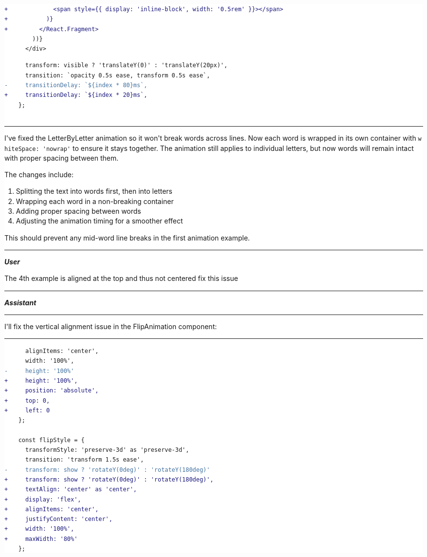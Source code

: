 ```diff
+             <span style={{ display: 'inline-block', width: '0.5rem' }}></span>
+           )}
+         </React.Fragment>
        ))}
      </div>
```

```diff
      transform: visible ? 'translateY(0)' : 'translateY(20px)',
      transition: `opacity 0.5s ease, transform 0.5s ease`,
-     transitionDelay: `${index * 80}ms`,
+     transitionDelay: `${index * 20}ms`,
    };
  
```

---

I've fixed the LetterByLetter animation so it won't break words across lines. Now each word is wrapped in its own container with `whiteSpace: 'nowrap'` to ensure it stays together. The animation still applies to individual letters, but now words will remain intact with proper spacing between them.

The changes include:
1. Splitting the text into words first, then into letters
2. Wrapping each word in a non-breaking container
3. Adding proper spacing between words
4. Adjusting the animation timing for a smoother effect

This should prevent any mid-word line breaks in the first animation example.

---

_**User**_

The 4th example is aligned at the top and thus not centered fix this issue

---

_**Assistant**_



---

I'll fix the vertical alignment issue in the FlipAnimation component:

---

```diff
      alignItems: 'center',
      width: '100%',
-     height: '100%'
+     height: '100%',
+     position: 'absolute',
+     top: 0,
+     left: 0
    };
  
    const flipStyle = {
      transformStyle: 'preserve-3d' as 'preserve-3d',
      transition: 'transform 1.5s ease',
-     transform: show ? 'rotateY(0deg)' : 'rotateY(180deg)'
+     transform: show ? 'rotateY(0deg)' : 'rotateY(180deg)',
+     textAlign: 'center' as 'center',
+     display: 'flex',
+     alignItems: 'center',
+     justifyContent: 'center',
+     width: '100%',
+     maxWidth: '80%'
    };
```